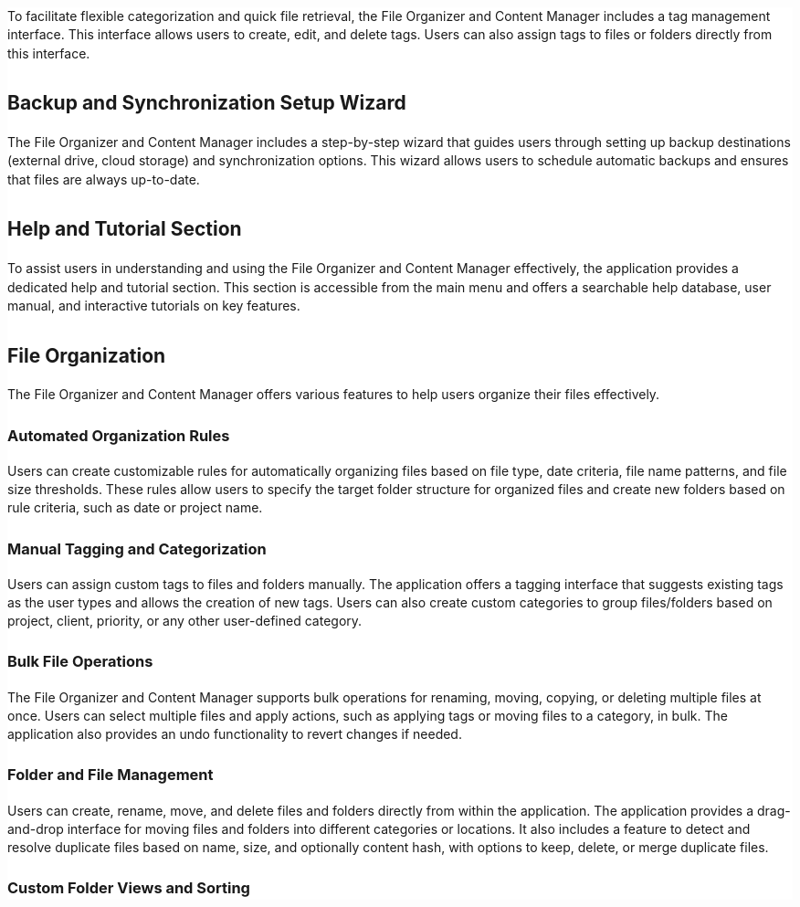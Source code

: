 To facilitate flexible categorization and quick file retrieval, the File Organizer and Content Manager includes a tag management interface. This interface allows users to create, edit, and delete tags. Users can also assign tags to files or folders directly from this interface.

## Backup and Synchronization Setup Wizard

The File Organizer and Content Manager includes a step-by-step wizard that guides users through setting up backup destinations (external drive, cloud storage) and synchronization options. This wizard allows users to schedule automatic backups and ensures that files are always up-to-date.

## Help and Tutorial Section

To assist users in understanding and using the File Organizer and Content Manager effectively, the application provides a dedicated help and tutorial section. This section is accessible from the main menu and offers a searchable help database, user manual, and interactive tutorials on key features.

## File Organization

The File Organizer and Content Manager offers various features to help users organize their files effectively.

### Automated Organization Rules

Users can create customizable rules for automatically organizing files based on file type, date criteria, file name patterns, and file size thresholds. These rules allow users to specify the target folder structure for organized files and create new folders based on rule criteria, such as date or project name.

### Manual Tagging and Categorization

Users can assign custom tags to files and folders manually. The application offers a tagging interface that suggests existing tags as the user types and allows the creation of new tags. Users can also create custom categories to group files/folders based on project, client, priority, or any other user-defined category.

### Bulk File Operations

The File Organizer and Content Manager supports bulk operations for renaming, moving, copying, or deleting multiple files at once. Users can select multiple files and apply actions, such as applying tags or moving files to a category, in bulk. The application also provides an undo functionality to revert changes if needed.

### Folder and File Management

Users can create, rename, move, and delete files and folders directly from within the application. The application provides a drag-and-drop interface for moving files and folders into different categories or locations. It also includes a feature to detect and resolve duplicate files based on name, size, and optionally content hash, with options to keep, delete, or merge duplicate files.

### Custom Folder Views and Sorting
